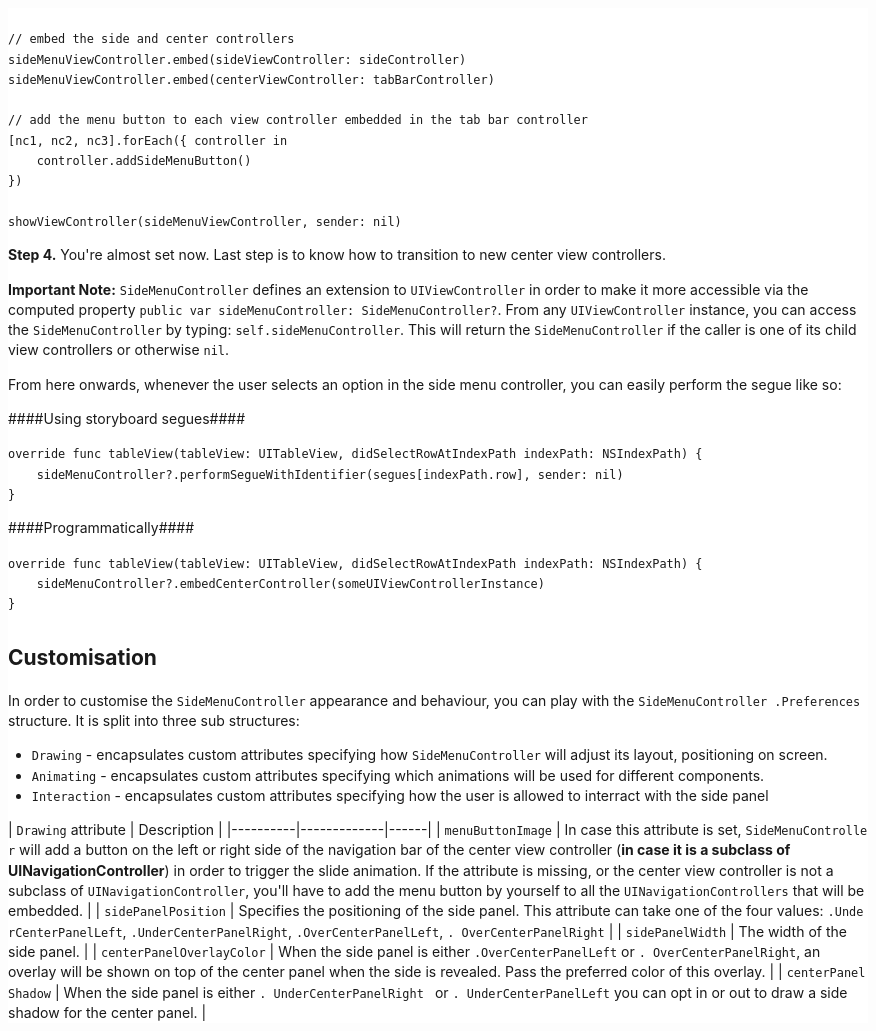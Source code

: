 ```

// embed the side and center controllers
sideMenuViewController.embed(sideViewController: sideController)
sideMenuViewController.embed(centerViewController: tabBarController)

// add the menu button to each view controller embedded in the tab bar controller
[nc1, nc2, nc3].forEach({ controller in
    controller.addSideMenuButton()
})

showViewController(sideMenuViewController, sender: nil)
```

**Step 4.** You're almost set now. Last step is to know how to transition to new center view controllers.

**Important Note:** `SideMenuController` defines an extension to `UIViewController` in order to make it more accessible via the computed property `public var sideMenuController: SideMenuController?`. From any `UIViewController` instance, you can access the `SideMenuController` by typing: `self.sideMenuController`. This will return the `SideMenuController` if the caller is one of its child view controllers or otherwise `nil`.

From here onwards, whenever the user selects an option in the side menu controller, you can easily perform the segue like so:

####Using storyboard segues####

```
override func tableView(tableView: UITableView, didSelectRowAtIndexPath indexPath: NSIndexPath) {
	sideMenuController?.performSegueWithIdentifier(segues[indexPath.row], sender: nil)
}
```

####Programmatically####

```
override func tableView(tableView: UITableView, didSelectRowAtIndexPath indexPath: NSIndexPath) {
	sideMenuController?.embedCenterController(someUIViewControllerInstance)
}
```

<a name="customisation"> Customisation </a>
--------------
In order to customise the `SideMenuController` appearance and behaviour, you can play with the `SideMenuController .Preferences` structure. It is split into three sub structures:

* ```Drawing``` - encapsulates custom attributes specifying how ```SideMenuController``` will adjust its layout, positioning on screen.
* ```Animating``` - encapsulates custom attributes specifying which animations will be used for different components.
* ```Interaction``` - encapsulates custom attributes specifying how the user is allowed to interract with the side panel


| `Drawing` attribute   |      Description      |
|----------|-------------|------|
| `menuButtonImage` |    In case this attribute is set, `SideMenuController` will add a button on the left or right side of the navigation bar of the center view controller (**in case it is a subclass of UINavigationController**) in order to trigger the slide animation. If the attribute is missing, or the center view controller is not a subclass of `UINavigationController`, you'll have to add the menu button by yourself to all the `UINavigationControllers` that will be embedded.   |
| `sidePanelPosition` |  Specifies the positioning of the side panel. This attribute can take one of the four values:         `.UnderCenterPanelLeft`, `.UnderCenterPanelRight`, `.OverCenterPanelLeft`, `. OverCenterPanelRight` |
| `sidePanelWidth` | The width of the side panel. |
| `centerPanelOverlayColor` | When the side panel is either `.OverCenterPanelLeft` or `. OverCenterPanelRight`, an overlay will be shown on top of the center panel when the side is revealed. Pass the preferred color of this overlay. |
| `centerPanelShadow` | When the side panel is either `. UnderCenterPanelRight ` or `. UnderCenterPanelLeft` you can opt in or out to draw a side shadow for the center panel.  |
    